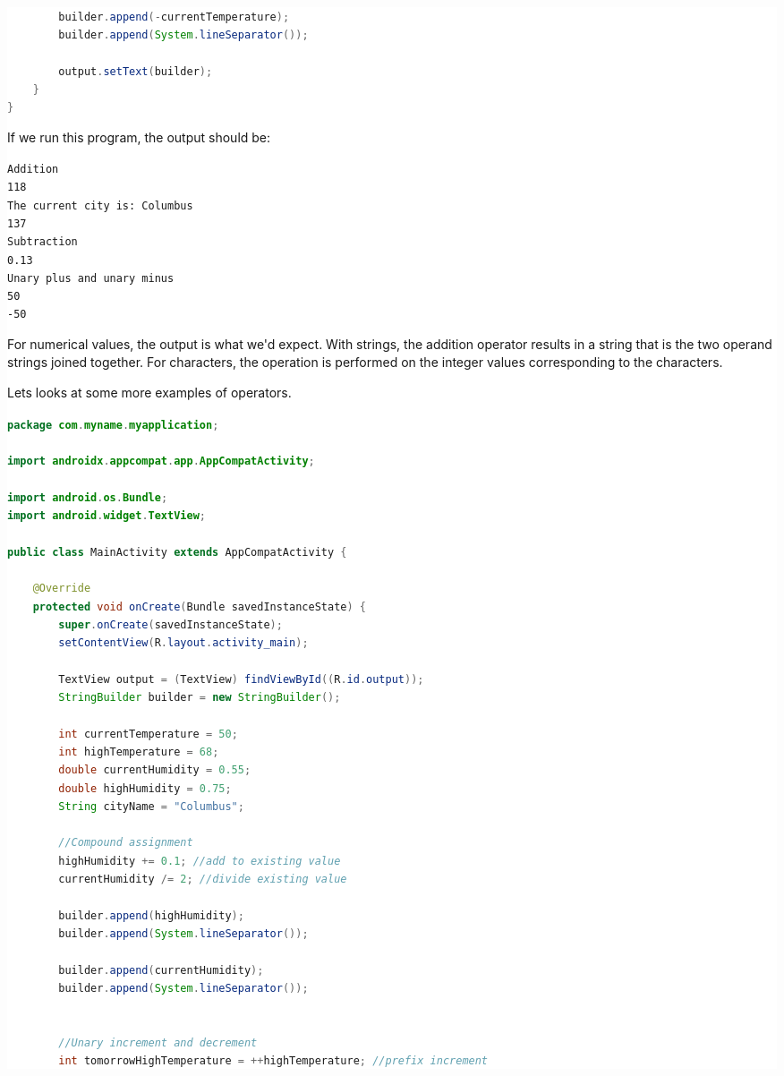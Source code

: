 ``` java
        builder.append(-currentTemperature);
        builder.append(System.lineSeparator());

        output.setText(builder);
    }
}
```

If we run this program, the output should be:

``` text
Addition
118
The current city is: Columbus
137
Subtraction
0.13
Unary plus and unary minus
50
-50
```

For numerical values, the output is what we'd expect. With strings, the
addition operator results in a string that is the two operand strings joined
together. For characters, the operation is performed on the integer values
corresponding to the characters.

Lets looks at some more examples of operators.

``` java
package com.myname.myapplication;

import androidx.appcompat.app.AppCompatActivity;

import android.os.Bundle;
import android.widget.TextView;

public class MainActivity extends AppCompatActivity {

    @Override
    protected void onCreate(Bundle savedInstanceState) {
        super.onCreate(savedInstanceState);
        setContentView(R.layout.activity_main);

        TextView output = (TextView) findViewById((R.id.output));
        StringBuilder builder = new StringBuilder();

        int currentTemperature = 50;
        int highTemperature = 68;
        double currentHumidity = 0.55;
        double highHumidity = 0.75;
        String cityName = "Columbus";

        //Compound assignment
        highHumidity += 0.1; //add to existing value
        currentHumidity /= 2; //divide existing value

        builder.append(highHumidity);
        builder.append(System.lineSeparator());

        builder.append(currentHumidity);
        builder.append(System.lineSeparator());


        //Unary increment and decrement
        int tomorrowHighTemperature = ++highTemperature; //prefix increment
```